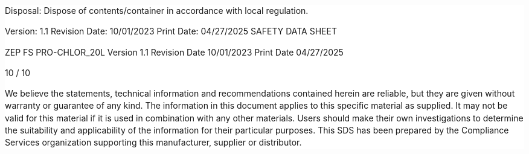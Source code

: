  
Disposal: Dispose of contents/container in accordance with local regulation.  
 
 
Version: 
1.1 
Revision Date: 
10/01/2023 
Print Date: 
04/27/2025 
SAFETY DATA SHEET 
 
ZEP FS PRO-CHLOR_20L 
Version 1.1 
Revision Date 10/01/2023 
Print Date 04/27/2025  
 
 
10 / 10 
 
 
We believe the statements, technical information and recommendations contained herein are 
reliable, but they are given without warranty or guarantee of any kind.  The information in this 
document applies to this specific material as supplied.  It may not be valid for this material if it 
is used in combination with any other materials.  Users should make their own investigations 
to determine the suitability and applicability of the information for their particular purposes. 
This SDS has been prepared by the Compliance Services organization supporting this 
manufacturer, supplier or distributor. 
 
 
 
 
